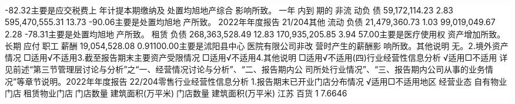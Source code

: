 -82.32主要是应交税费上
年计提本期缴纳及
处置均旭地产综合
影响所致。
一年
内到
期的
非流
动负
债
59,172,114.23
2.83
595,470,555.31
13.73
-90.06主要是处置均旭地
产所致。
2022年年度报告
21/204其他
流动
负债
21,479,360.73
1.03
99,019,049.67
2.28
-78.31主要是处置均旭地
产所致。
租赁
负债
268,363,528.49
12.83
170,935,205.85
3.94
57.00主要是医疗使用权
资产增加所致。
长期
应付
职工
薪酬
19,054,528.08
0.91100.00主要是沭阳县中心
医院有限公司非改
营时产生的薪酬影
响所致。其他说明
无。2.境外资产情况
□适用√不适用3.截至报告期末主要资产受限情况
□适用√不适用4.其他说明
□适用√不适用(四)行业经营性信息分析
√适用□不适用
详见前述“第三节管理层讨论与分析”之“一、经营情况讨论与分析”、“二、报告期内公
司所处行业情况”、“三、报告期内公司从事的业务情况”等章节说明。2022年年度报告
22/204零售行业经营性信息分析
1.报告期末已开业门店分布情况
√适用□不适用地区
经营业态
自有物业门店
租赁物业门店
门店数量
建筑面积(万平米)
门店数量
建筑面积(万平米)
江苏
百货
1
7.6646